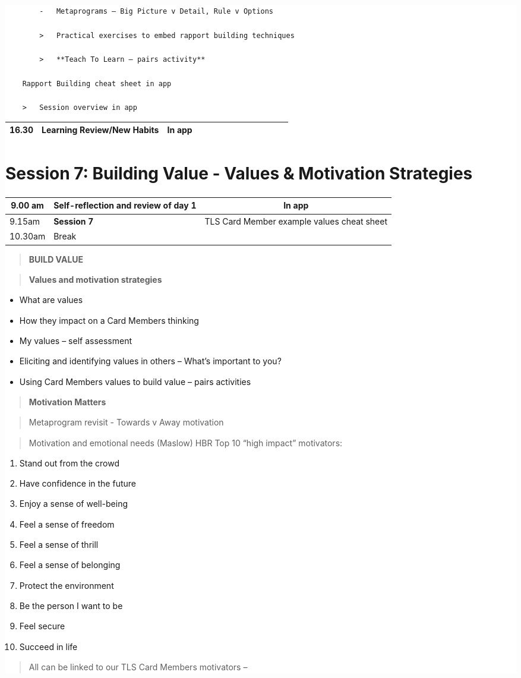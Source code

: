             -   Metaprograms – Big Picture v Detail, Rule v Options

            >   Practical exercises to embed rapport building techniques

            >   **Teach To Learn – pairs activity**

        Rapport Building cheat sheet in app

        >   Session overview in app

| 16.30 | **Learning Review/New Habits** | In app |   |   |   |   |   |   |   |   |   |   |   |
|-------|--------------------------------|--------|---|---|---|---|---|---|---|---|---|---|---|


**Session 7: Building Value - Values & Motivation Strategies**
==============================================================

| 9.00 am | Self-reflection and review of day 1 | In app                                     |
|---------|-------------------------------------|--------------------------------------------|
| 9.15am  | **Session 7**                       | TLS Card Member example values cheat sheet |
| 10.30am | Break                               |                                            |

>   **BUILD VALUE**

>   **Values and motivation strategies**

-   What are values

-   How they impact on a Card Members thinking

-   My values – self assessment

-   Eliciting and identifying values in others – What’s important to you?

-   Using Card Members values to build value – pairs activities

>   **Motivation Matters**

>   Metaprogram revisit - Towards v Away motivation

>   Motivation and emotional needs (Maslow) HBR Top 10 “high impact” motivators:

1.  Stand out from the crowd

2.  Have confidence in the future

3.  Enjoy a sense of well-being

4.  Feel a sense of freedom

5.  Feel a sense of thrill

6.  Feel a sense of belonging

7.  Protect the environment

8.  Be the person I want to be

9.  Feel secure

10. Succeed in life

>   All can be linked to our TLS Card Members motivators –
